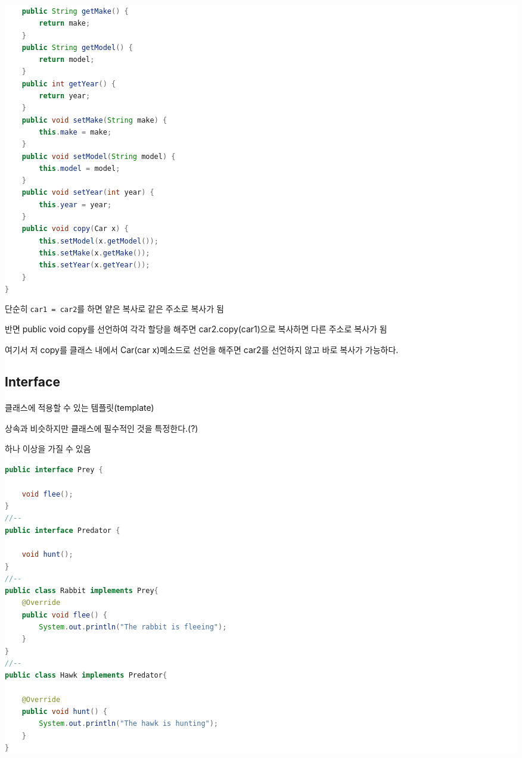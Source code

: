 ```java
	public String getMake() {
		return make;
	}
	public String getModel() {
		return model;
	}
	public int getYear() {
		return year;
	}
	public void setMake(String make) {
		this.make = make;
	}
	public void setModel(String model) {
		this.model = model;
	}
	public void setYear(int year) {
		this.year = year;
	}
	public void copy(Car x) {
		this.setModel(x.getModel());
		this.setMake(x.getMake());
		this.setYear(x.getYear());
	}
}
```

단순히 `car1 = car2`를 하면 얕은 복사로 같은 주소로 복사가 됨

반면 public void copy를 선언하여 각각 할당을 해주면 car2.copy(car1)으로 복사하면 다른 주소로 복사가 됨

여기서 저 copy를 클래스 내에서 Car(car x)메소드로 선언을 해주면 car2를 선언하지 않고 바로 복사가 가능하다.



## Interface

클래스에 적용할 수 있는 템플릿(template)

상속과 비슷하지만 클래스에 필수적인 것을 특정한다.(?)

하나 이상을 가질 수 있음

```java
public interface Prey {

	void flee();
}
//--
public interface Predator {

	void hunt();
}
//--
public class Rabbit implements Prey{
	@Override
	public void flee() {
		System.out.println("The rabbit is fleeing");
	}
}
//--
public class Hawk implements Predator{

	@Override
	public void hunt() {
		System.out.println("The hawk is hunting");
	}
}
```